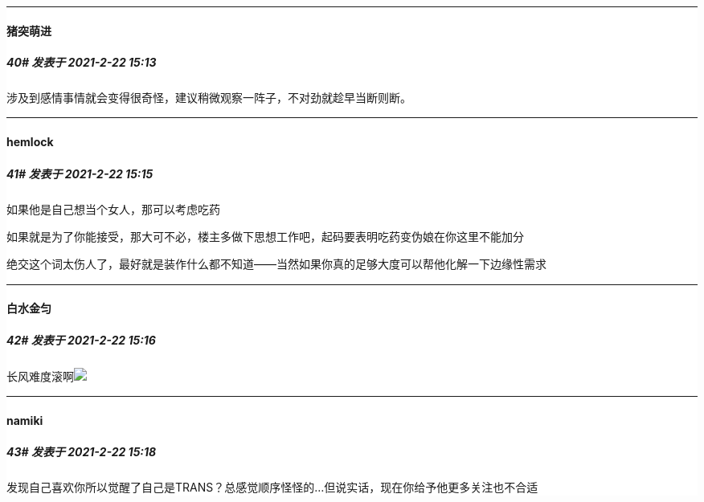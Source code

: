 



*****

####  猪突萌进  
##### 40#       发表于 2021-2-22 15:13




涉及到感情事情就会变得很奇怪，建议稍微观察一阵子，不对劲就趁早当断则断。







*****

####  hemlock  
##### 41#       发表于 2021-2-22 15:15




如果他是自己想当个女人，那可以考虑吃药

如果就是为了你能接受，那大可不必，楼主多做下思想工作吧，起码要表明吃药变伪娘在你这里不能加分

绝交这个词太伤人了，最好就是装作什么都不知道——当然如果你真的足够大度可以帮他化解一下边缘性需求







*****

####  白水金匀  
##### 42#       发表于 2021-2-22 15:16




长风难度滚啊<img src="https://static.saraba1st.com/image/smiley/face2017/217.gif" referrerpolicy="no-referrer">







*****

####  namiki  
##### 43#       发表于 2021-2-22 15:18




发现自己喜欢你所以觉醒了自己是TRANS？总感觉顺序怪怪的…但说实话，现在你给予他更多关注也不合适




